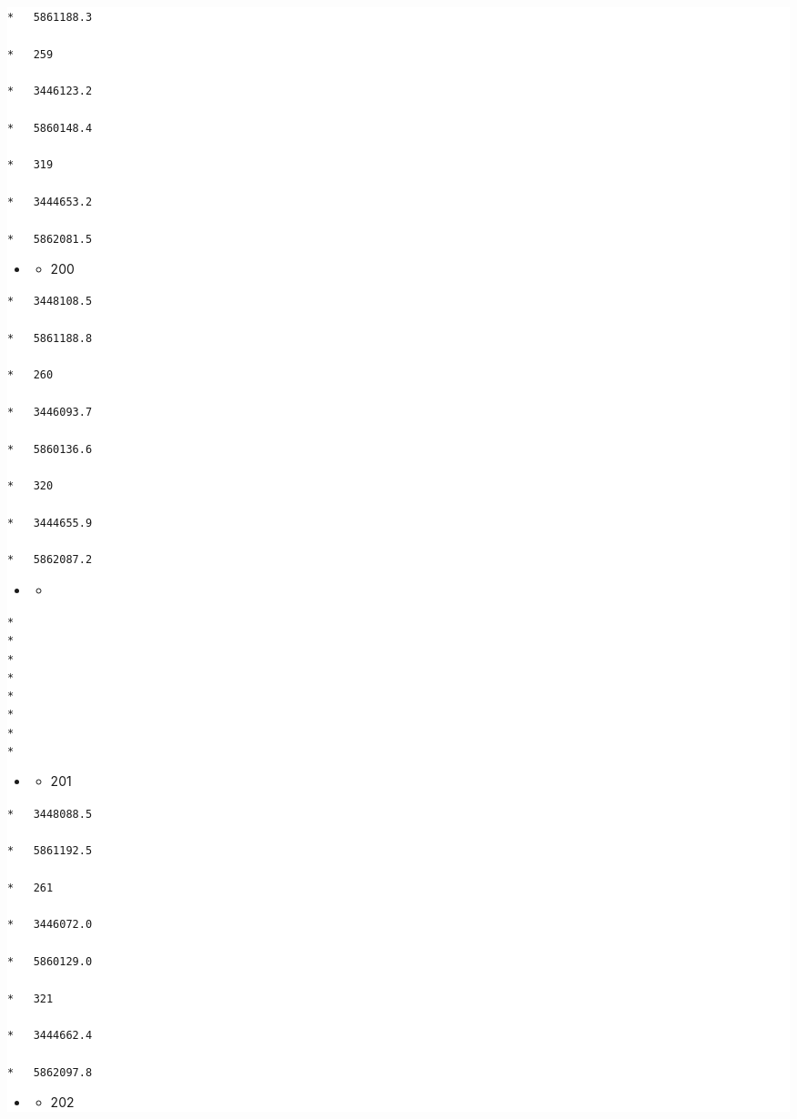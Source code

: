     *   5861188.3

    *   259

    *   3446123.2

    *   5860148.4

    *   319

    *   3444653.2

    *   5862081.5


*    *   200

    *   3448108.5

    *   5861188.8

    *   260

    *   3446093.7

    *   5860136.6

    *   320

    *   3444655.9

    *   5862087.2


*    *
    *
    *
    *
    *
    *
    *
    *
    *

*    *   201

    *   3448088.5

    *   5861192.5

    *   261

    *   3446072.0

    *   5860129.0

    *   321

    *   3444662.4

    *   5862097.8


*    *   202

